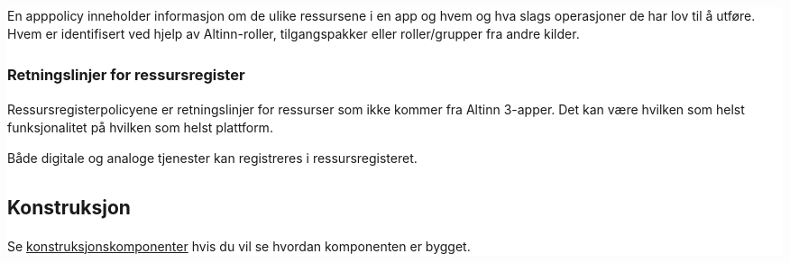 En apppolicy inneholder informasjon om de ulike ressursene i en app og hvem og hva slags operasjoner de har lov til å utføre.
Hvem er identifisert ved hjelp av Altinn-roller, tilgangspakker eller roller/grupper fra andre kilder.

### Retningslinjer for ressursregister

Ressursregisterpolicyene er retningslinjer for ressurser som ikke kommer fra Altinn 3-apper. Det kan være hvilken som helst funksjonalitet på hvilken som helst plattform.

Både digitale og analoge tjenester kan registreres i ressursregisteret.


## Konstruksjon

Se [konstruksjonskomponenter](/authorization/architecture/resourceregistry/) hvis du vil se hvordan komponenten er bygget.